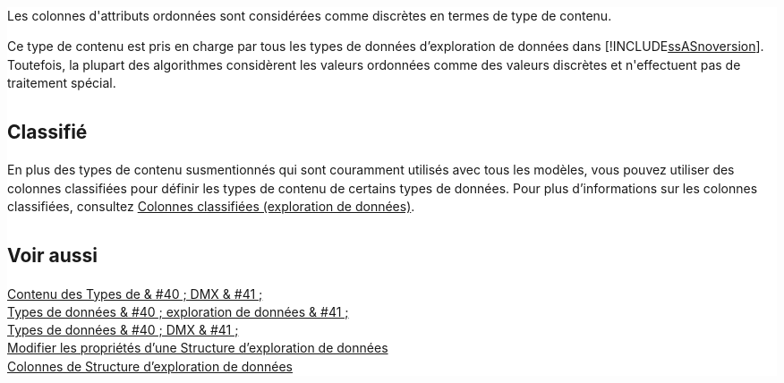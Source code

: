  Les colonnes d'attributs ordonnées sont considérées comme discrètes en termes de type de contenu.  
  
 Ce type de contenu est pris en charge par tous les types de données d’exploration de données dans [!INCLUDE[ssASnoversion](../../includes/ssasnoversion-md.md)]. Toutefois, la plupart des algorithmes considèrent les valeurs ordonnées comme des valeurs discrètes et n'effectuent pas de traitement spécial.  
  
## <a name="classified"></a>Classifié  
 En plus des types de contenu susmentionnés qui sont couramment utilisés avec tous les modèles, vous pouvez utiliser des colonnes classifiées pour définir les types de contenu de certains types de données. Pour plus d’informations sur les colonnes classifiées, consultez [Colonnes classifiées &#40;exploration de données&#41;](../../analysis-services/data-mining/classified-columns-data-mining.md).  
  
## <a name="see-also"></a>Voir aussi  
 [Contenu des Types de & #40 ; DMX & #41 ;](../../dmx/content-types-dmx.md)   
 [Types de données & #40 ; exploration de données & #41 ;](../../analysis-services/data-mining/data-types-data-mining.md)   
 [Types de données & #40 ; DMX & #41 ;](../../dmx/data-types-dmx.md)   
 [Modifier les propriétés d’une Structure d’exploration de données](../../analysis-services/data-mining/change-the-properties-of-a-mining-structure.md)   
 [Colonnes de Structure d’exploration de données](../../analysis-services/data-mining/mining-structure-columns.md)  
  
  
